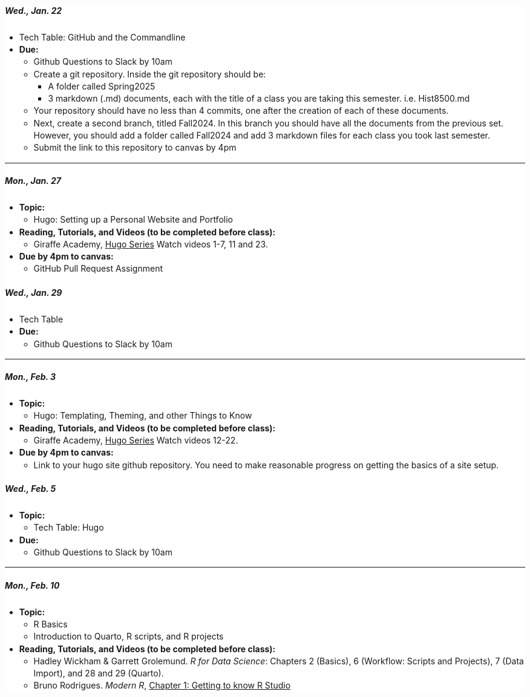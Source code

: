 ##### Wed., Jan. 22
* Tech Table: GitHub and the Commandline
* **Due:**
  * Github Questions to Slack by 10am
  * Create a git repository. Inside the git repository should be: 
    * A folder called Spring2025
    * 3 markdown (.md) documents, each with the title of a class you are taking this semester. i.e. Hist8500.md
  * Your repository should have no less than 4 commits, one after the creation of each of these documents.
  * Next, create a second branch, titled Fall2024. In this branch you should have all the documents from the previous set. However, you should add a folder called Fall2024 and add 3 markdown files for each class you took last semester.
  * Submit the link to this repository to canvas by 4pm

---

##### Mon., Jan. 27
* **Topic:**
  * Hugo: Setting up a Personal Website and Portfolio
* **Reading, Tutorials, and Videos (to be completed before class):**
  * Giraffe Academy, [Hugo Series](https://www.youtube.com/playlist?list=PLLAZ4kZ9dFpOnyRlyS-liKL5ReHDcj4G3) Watch videos 1-7, 11 and 23.
* **Due by 4pm to canvas:**
  * GitHub Pull Request Assignment

##### Wed., Jan. 29
* Tech Table
* **Due:**
  * Github Questions to Slack by 10am

---

##### Mon., Feb. 3
* **Topic:**
  * Hugo: Templating, Theming, and other Things to Know
* **Reading, Tutorials, and Videos (to be completed before class):**
  * Giraffe Academy, [Hugo Series](https://www.youtube.com/playlist?list=PLLAZ4kZ9dFpOnyRlyS-liKL5ReHDcj4G3) Watch videos 12-22.
* **Due by 4pm to canvas:**
  * Link to your hugo site github repository. You need to make reasonable progress on getting the basics of a site setup.

##### Wed., Feb. 5
* **Topic:**
  * Tech Table: Hugo
* **Due:**
  * Github Questions to Slack by 10am

---

##### Mon., Feb. 10
* **Topic:**
  * R Basics
  * Introduction to Quarto, R scripts, and R projects
* **Reading, Tutorials, and Videos (to be completed before class):**
  * Hadley Wickham & Garrett Grolemund. *R for Data Science*: Chapters 2 (Basics), 6 (Workflow: Scripts and Projects), 7 (Data Import), and 28 and 29 (Quarto).
  * Bruno Rodrigues. *Modern R*, [Chapter 1: Getting to know R Studio](https://b-rodrigues.github.io/modern_R/objects-types-and-useful-r-functions-to-get-started.html)
  